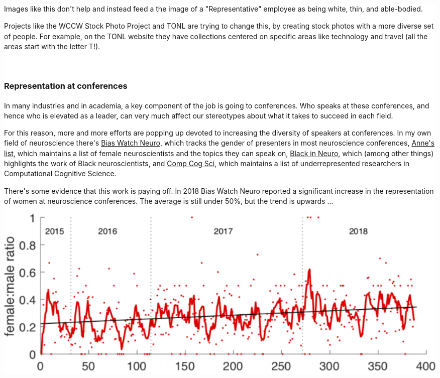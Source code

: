 Images like this don't help and instead feed a the image of a "Representative" employee as being white, thin, and able-bodied.

Projects like the WCCW Stock Photo Project and TONL are trying to change this, by creating stock photos with a more diverse set of people.  For example, on the TONL website they have collections centered on specific areas like technology and travel (all the areas start with the letter T!).

<div style="text-align:center">
<img src="Week_03b_stock2.png"
     alt=""
     width=100%
      />
</div>

### Representation at conferences

In many industries and in academia, a key component of the job is going to conferences.  Who speaks at these conferences, and hence who is elevated as a leader, can very much affect our stereotypes about what it takes to succeed in each field.

For this reason, more and more efforts are popping up devoted to increasing the diversity of speakers at conferences.  In my own field of neuroscience there's [Bias Watch Neuro](https://biaswatchneuro.com/), which tracks the gender of presenters in most neuroscience conferences, [Anne's list](https://anneslist.net/), which maintains a list of female neuroscientists and the topics they can speak on, [Black in Neuro](https://www.blackinneuro.com/binweek), which (among other things) highlights the work of Black neuroscientists, and [Comp Cog Sci](https://compcog.science/), which maintains a list of underrepresented researchers in Computational Cognitive Science.

There's some evidence that this work is paying off. In 2018 Bias Watch Neuro reported a significant increase in the representation of women at neuroscience conferences.  The average is still under 50%, but the trend is upwards ...
<div style="text-align:center">
<img src="Week_03b_bias.png"
     alt=""
     width=100%
      />
</div>




